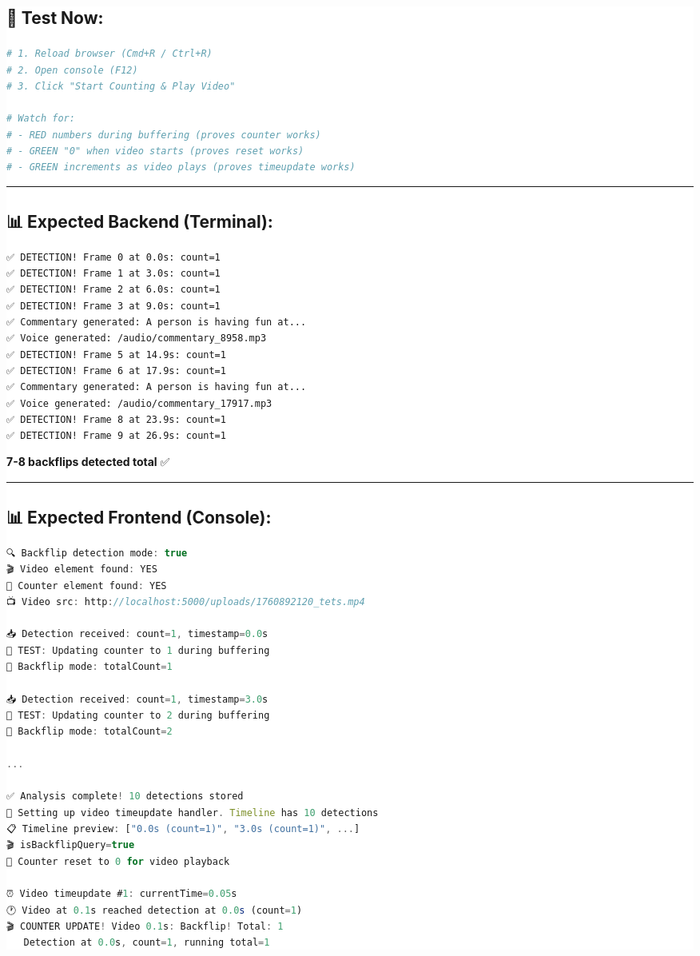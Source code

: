 
## 🚀 Test Now:

```bash
# 1. Reload browser (Cmd+R / Ctrl+R)
# 2. Open console (F12)
# 3. Click "Start Counting & Play Video"

# Watch for:
# - RED numbers during buffering (proves counter works)
# - GREEN "0" when video starts (proves reset works)
# - GREEN increments as video plays (proves timeupdate works)
```

---

## 📊 Expected Backend (Terminal):

```bash
✅ DETECTION! Frame 0 at 0.0s: count=1
✅ DETECTION! Frame 1 at 3.0s: count=1
✅ DETECTION! Frame 2 at 6.0s: count=1
✅ DETECTION! Frame 3 at 9.0s: count=1
✅ Commentary generated: A person is having fun at...
✅ Voice generated: /audio/commentary_8958.mp3
✅ DETECTION! Frame 5 at 14.9s: count=1
✅ DETECTION! Frame 6 at 17.9s: count=1
✅ Commentary generated: A person is having fun at...
✅ Voice generated: /audio/commentary_17917.mp3
✅ DETECTION! Frame 8 at 23.9s: count=1
✅ DETECTION! Frame 9 at 26.9s: count=1
```

**7-8 backflips detected total** ✅

---

## 📊 Expected Frontend (Console):

```javascript
🔍 Backflip detection mode: true
🎬 Video element found: YES
🎯 Counter element found: YES
📺 Video src: http://localhost:5000/uploads/1760892120_tets.mp4

📥 Detection received: count=1, timestamp=0.0s
🧪 TEST: Updating counter to 1 during buffering
🎯 Backflip mode: totalCount=1

📥 Detection received: count=1, timestamp=3.0s
🧪 TEST: Updating counter to 2 during buffering
🎯 Backflip mode: totalCount=2

...

✅ Analysis complete! 10 detections stored
🎥 Setting up video timeupdate handler. Timeline has 10 detections
📋 Timeline preview: ["0.0s (count=1)", "3.0s (count=1)", ...]
🎬 isBackflipQuery=true
🔄 Counter reset to 0 for video playback

⏰ Video timeupdate #1: currentTime=0.05s
🕐 Video at 0.1s reached detection at 0.0s (count=1)
🎬 COUNTER UPDATE! Video 0.1s: Backflip! Total: 1
   Detection at 0.0s, count=1, running total=1
```